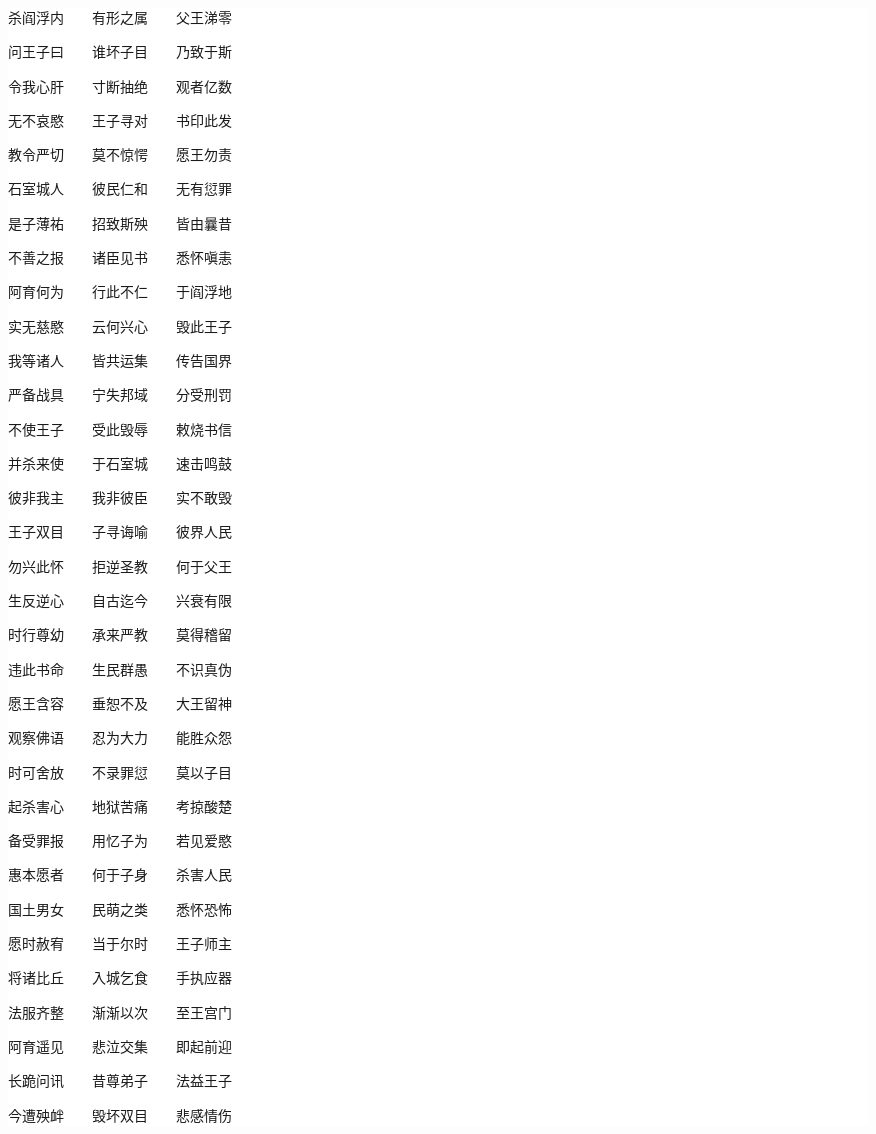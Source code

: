 杀阎浮内　　有形之属　　父王涕零  

问王子曰　　谁坏子目　　乃致于斯  

令我心肝　　寸断抽绝　　观者亿数  

无不哀愍　　王子寻对　　书印此发  

教令严切　　莫不惊愕　　愿王勿责  

石室城人　　彼民仁和　　无有愆罪  

是子薄祐　　招致斯殃　　皆由曩昔  

不善之报　　诸臣见书　　悉怀嗔恚  

阿育何为　　行此不仁　　于阎浮地  

实无慈愍　　云何兴心　　毁此王子  

我等诸人　　皆共运集　　传告国界  

严备战具　　宁失邦域　　分受刑罚  

不使王子　　受此毁辱　　敕烧书信  

并杀来使　　于石室城　　速击鸣鼓  

彼非我主　　我非彼臣　　实不敢毁  

王子双目　　子寻诲喻　　彼界人民  

勿兴此怀　　拒逆圣教　　何于父王  

生反逆心　　自古迄今　　兴衰有限  

时行尊幼　　承来严教　　莫得稽留  

违此书命　　生民群愚　　不识真伪  

愿王含容　　垂恕不及　　大王留神  

观察佛语　　忍为大力　　能胜众怨  

时可舍放　　不录罪愆　　莫以子目  

起杀害心　　地狱苦痛　　考掠酸楚  

备受罪报　　用忆子为　　若见爱愍  

惠本愿者　　何于子身　　杀害人民  

国土男女　　民萌之类　　悉怀恐怖  

愿时赦宥　　当于尔时　　王子师主  

将诸比丘　　入城乞食　　手执应器  

法服齐整　　渐渐以次　　至王宫门  

阿育遥见　　悲泣交集　　即起前迎  

长跪问讯　　昔尊弟子　　法益王子  

今遭殃衅　　毁坏双目　　悲感情伤  
